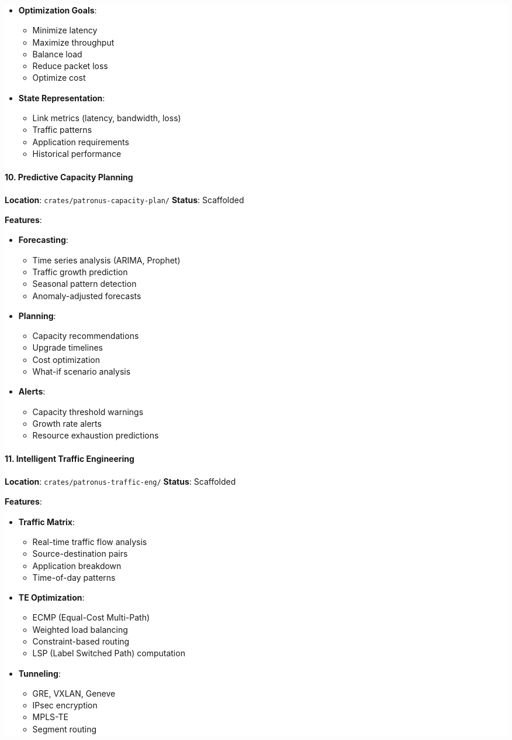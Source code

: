 - **Optimization Goals**:
  - Minimize latency
  - Maximize throughput
  - Balance load
  - Reduce packet loss
  - Optimize cost

- **State Representation**:
  - Link metrics (latency, bandwidth, loss)
  - Traffic patterns
  - Application requirements
  - Historical performance

#### 10. Predictive Capacity Planning
**Location**: `crates/patronus-capacity-plan/`
**Status**: Scaffolded

**Features**:
- **Forecasting**:
  - Time series analysis (ARIMA, Prophet)
  - Traffic growth prediction
  - Seasonal pattern detection
  - Anomaly-adjusted forecasts

- **Planning**:
  - Capacity recommendations
  - Upgrade timelines
  - Cost optimization
  - What-if scenario analysis

- **Alerts**:
  - Capacity threshold warnings
  - Growth rate alerts
  - Resource exhaustion predictions

#### 11. Intelligent Traffic Engineering
**Location**: `crates/patronus-traffic-eng/`
**Status**: Scaffolded

**Features**:
- **Traffic Matrix**:
  - Real-time traffic flow analysis
  - Source-destination pairs
  - Application breakdown
  - Time-of-day patterns

- **TE Optimization**:
  - ECMP (Equal-Cost Multi-Path)
  - Weighted load balancing
  - Constraint-based routing
  - LSP (Label Switched Path) computation

- **Tunneling**:
  - GRE, VXLAN, Geneve
  - IPsec encryption
  - MPLS-TE
  - Segment routing
